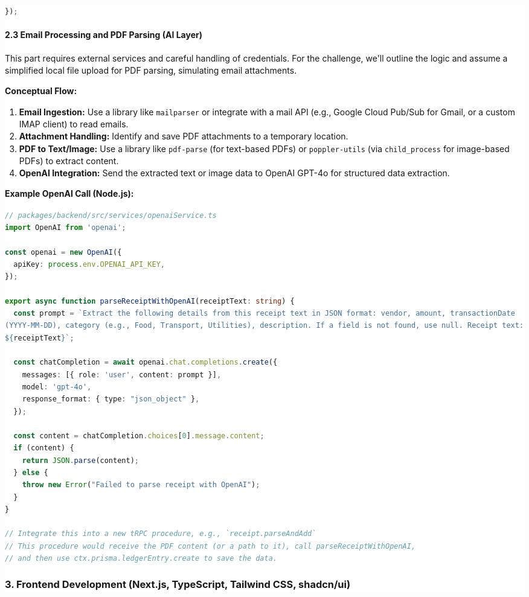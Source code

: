 ```typescript
});
```

#### 2.3 Email Processing and PDF Parsing (AI Layer)

This part requires external services and careful handling of credentials. For the challenge, we'll outline the logic and assume a simplified local file upload for PDF parsing, simulating email attachments.

**Conceptual Flow:**
1.  **Email Ingestion:** Use a library like `mailparser` or integrate with a mail API (e.g., Google Cloud Pub/Sub for Gmail, or a custom IMAP client) to read emails.
2.  **Attachment Handling:** Identify and save PDF attachments to a temporary location.
3.  **PDF to Text/Image:** Use a library like `pdf-parse` (for text-based PDFs) or `poppler-utils` (via `child_process` for image-based PDFs) to extract content.
4.  **OpenAI Integration:** Send the extracted text or image data to OpenAI GPT-4o for structured data extraction.

**Example OpenAI Call (Node.js):**

```typescript
// packages/backend/src/services/openaiService.ts
import OpenAI from 'openai';

const openai = new OpenAI({
  apiKey: process.env.OPENAI_API_KEY,
});

export async function parseReceiptWithOpenAI(receiptText: string) {
  const prompt = `Extract the following details from this receipt text in JSON format: vendor, amount, transactionDate (YYYY-MM-DD), category (e.g., Food, Transport, Utilities), description. If a field is not found, use null. Receipt text: ${receiptText}`;

  const chatCompletion = await openai.chat.completions.create({
    messages: [{ role: 'user', content: prompt }],
    model: 'gpt-4o',
    response_format: { type: "json_object" },
  });

  const content = chatCompletion.choices[0].message.content;
  if (content) {
    return JSON.parse(content);
  } else {
    throw new Error("Failed to parse receipt with OpenAI");
  }
}

// Integrate this into a new tRPC procedure, e.g., `receipt.parseAndAdd`
// This procedure would receive the PDF content (or a path to it), call parseReceiptWithOpenAI,
// and then use ctx.prisma.ledgerEntry.create to save the data.
```

### 3. Frontend Development (Next.js, TypeScript, Tailwind CSS, shadcn/ui)
